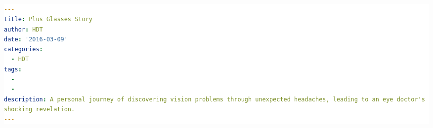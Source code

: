 ```yaml
---
title: Plus Glasses Story
author: HDT
date: '2016-03-09'
categories:
  - HDT
tags:
  - 
  - 
description: A personal journey of discovering vision problems through unexpected headaches, leading to an eye doctor's shocking revelation.
---
```

